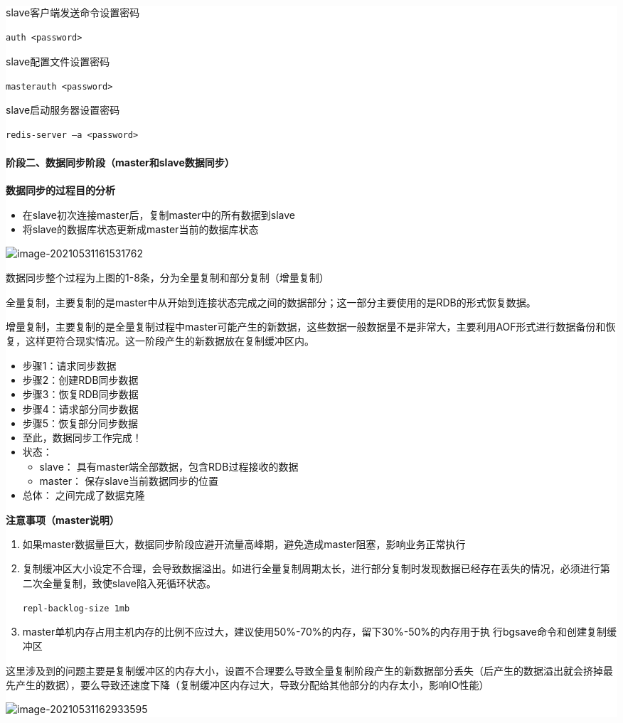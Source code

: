 slave客户端发送命令设置密码

```
auth <password>
```

slave配置文件设置密码

```
masterauth <password>
```

slave启动服务器设置密码

```
redis-server –a <password>
```

#### 阶段二、数据同步阶段（master和slave数据同步）

**数据同步的过程目的分析**

- 在slave初次连接master后，复制master中的所有数据到slave
- 将slave的数据库状态更新成master当前的数据库状态

![image-20210531161531762](https://i.loli.net/2021/05/31/b1Cd62o8wIhgqlY.png)

数据同步整个过程为上图的1-8条，分为全量复制和部分复制（增量复制）

全量复制，主要复制的是master中从开始到连接状态完成之间的数据部分；这一部分主要使用的是RDB的形式恢复数据。

增量复制，主要复制的是全量复制过程中master可能产生的新数据，这些数据一般数据量不是非常大，主要利用AOF形式进行数据备份和恢复，这样更符合现实情况。这一阶段产生的新数据放在复制缓冲区内。

- 步骤1：请求同步数据
- 步骤2：创建RDB同步数据
- 步骤3：恢复RDB同步数据
- 步骤4：请求部分同步数据
- 步骤5：恢复部分同步数据
- 至此，数据同步工作完成！
- 状态：
  - slave： 具有master端全部数据，包含RDB过程接收的数据 
  - master： 保存slave当前数据同步的位置
- 总体： 之间完成了数据克隆

**注意事项（master说明）**

1. 如果master数据量巨大，数据同步阶段应避开流量高峰期，避免造成master阻塞，影响业务正常执行

2. 复制缓冲区大小设定不合理，会导致数据溢出。如进行全量复制周期太长，进行部分复制时发现数据已经存在丢失的情况，必须进行第二次全量复制，致使slave陷入死循环状态。 

   ```
   repl-backlog-size 1mb
   ```

3. master单机内存占用主机内存的比例不应过大，建议使用50%-70%的内存，留下30%-50%的内存用于执 行bgsave命令和创建复制缓冲区

这里涉及到的问题主要是复制缓冲区的内存大小，设置不合理要么导致全量复制阶段产生的新数据部分丢失（后产生的数据溢出就会挤掉最先产生的数据），要么导致还速度下降（复制缓冲区内存过大，导致分配给其他部分的内存太小，影响IO性能）

![image-20210531162933595](https://i.loli.net/2021/05/31/WVmTnq2StghbJu5.png)
